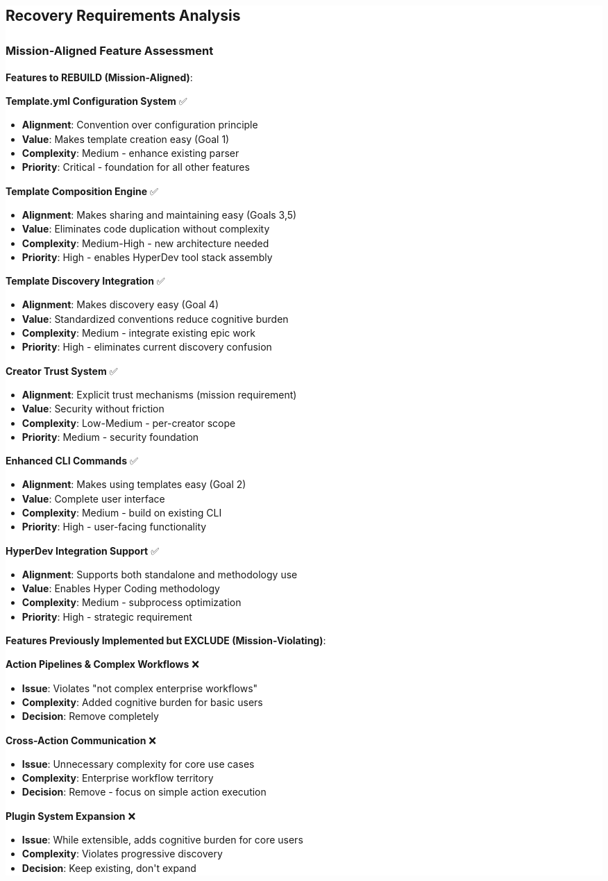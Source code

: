 ## Recovery Requirements Analysis

### Mission-Aligned Feature Assessment

**Features to REBUILD (Mission-Aligned)**:

**Template.yml Configuration System** ✅
- **Alignment**: Convention over configuration principle
- **Value**: Makes template creation easy (Goal 1)
- **Complexity**: Medium - enhance existing parser
- **Priority**: Critical - foundation for all other features

**Template Composition Engine** ✅
- **Alignment**: Makes sharing and maintaining easy (Goals 3,5)
- **Value**: Eliminates code duplication without complexity
- **Complexity**: Medium-High - new architecture needed
- **Priority**: High - enables HyperDev tool stack assembly

**Template Discovery Integration** ✅
- **Alignment**: Makes discovery easy (Goal 4)
- **Value**: Standardized conventions reduce cognitive burden
- **Complexity**: Medium - integrate existing epic work
- **Priority**: High - eliminates current discovery confusion

**Creator Trust System** ✅
- **Alignment**: Explicit trust mechanisms (mission requirement)
- **Value**: Security without friction
- **Complexity**: Low-Medium - per-creator scope
- **Priority**: Medium - security foundation

**Enhanced CLI Commands** ✅
- **Alignment**: Makes using templates easy (Goal 2)
- **Value**: Complete user interface
- **Complexity**: Medium - build on existing CLI
- **Priority**: High - user-facing functionality

**HyperDev Integration Support** ✅
- **Alignment**: Supports both standalone and methodology use
- **Value**: Enables Hyper Coding methodology
- **Complexity**: Medium - subprocess optimization
- **Priority**: High - strategic requirement

**Features Previously Implemented but EXCLUDE (Mission-Violating)**:

**Action Pipelines & Complex Workflows** ❌
- **Issue**: Violates "not complex enterprise workflows"
- **Complexity**: Added cognitive burden for basic users
- **Decision**: Remove completely

**Cross-Action Communication** ❌
- **Issue**: Unnecessary complexity for core use cases
- **Complexity**: Enterprise workflow territory
- **Decision**: Remove - focus on simple action execution

**Plugin System Expansion** ❌
- **Issue**: While extensible, adds cognitive burden for core users
- **Complexity**: Violates progressive discovery
- **Decision**: Keep existing, don't expand
